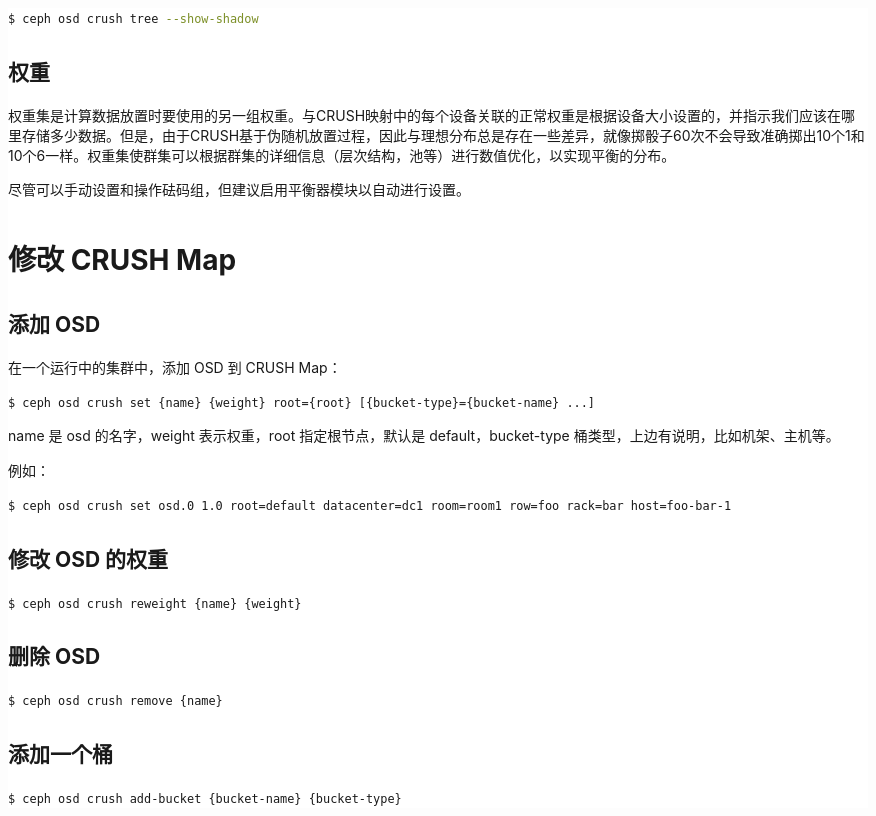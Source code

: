 ```bash
$ ceph osd crush tree --show-shadow
```





## 权重

权重集是计算数据放置时要使用的另一组权重。与CRUSH映射中的每个设备关联的正常权重是根据设备大小设置的，并指示我们应该在哪里存储多少数据。但是，由于CRUSH基于伪随机放置过程，因此与理想分布总是存在一些差异，就像掷骰子60次不会导致准确掷出10个1和10个6一样。权重集使群集可以根据群集的详细信息（层次结构，池等）进行数值优化，以实现平衡的分布。

尽管可以手动设置和操作砝码组，但建议启用平衡器模块以自动进行设置。



# 修改 CRUSH Map

## 添加 OSD

在一个运行中的集群中，添加 OSD 到 CRUSH Map：

```bash
$ ceph osd crush set {name} {weight} root={root} [{bucket-type}={bucket-name} ...]
```

name 是 osd 的名字，weight 表示权重，root 指定根节点，默认是 default，bucket-type 桶类型，上边有说明，比如机架、主机等。

例如：

```bash
$ ceph osd crush set osd.0 1.0 root=default datacenter=dc1 room=room1 row=foo rack=bar host=foo-bar-1
```



## 修改 OSD 的权重

```bash
$ ceph osd crush reweight {name} {weight}
```



## 删除 OSD

```bash
$ ceph osd crush remove {name}
```



## 添加一个桶

```bash
$ ceph osd crush add-bucket {bucket-name} {bucket-type}
```
